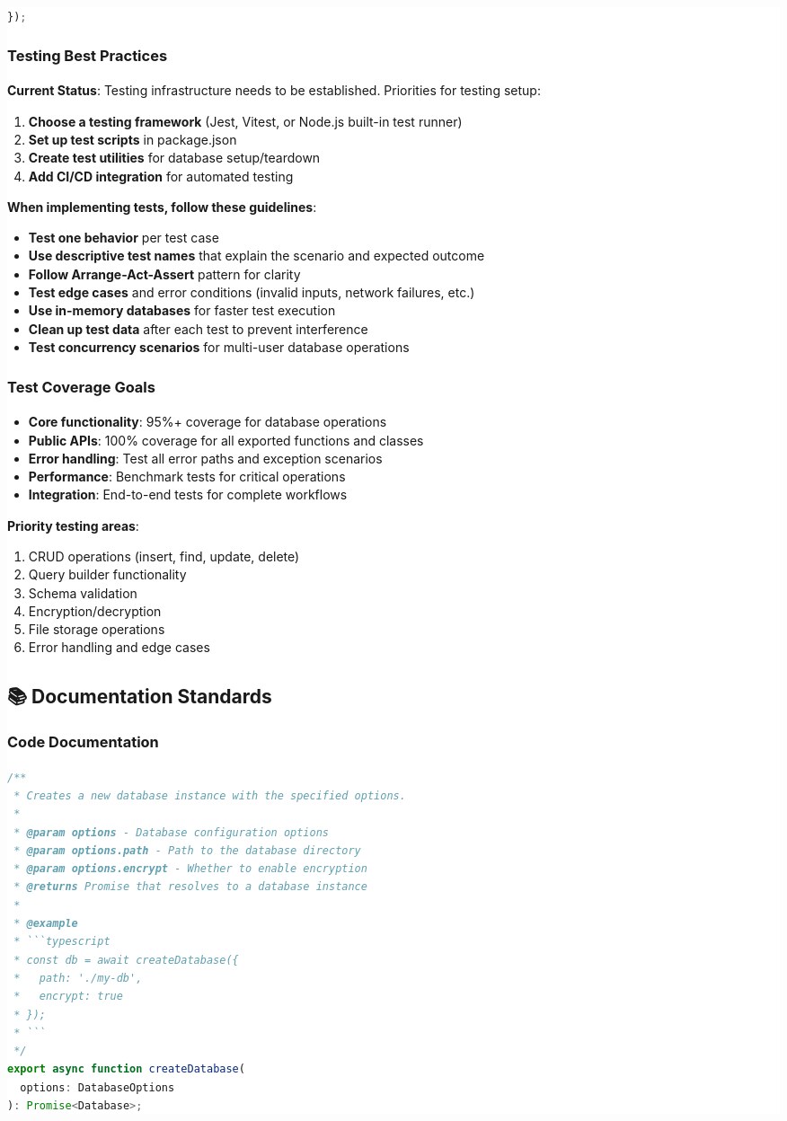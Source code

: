 ```typescript
});
```

### Testing Best Practices

**Current Status**: Testing infrastructure needs to be established. Priorities for testing setup:

1. **Choose a testing framework** (Jest, Vitest, or Node.js built-in test runner)
2. **Set up test scripts** in package.json
3. **Create test utilities** for database setup/teardown
4. **Add CI/CD integration** for automated testing

**When implementing tests, follow these guidelines**:

- **Test one behavior** per test case
- **Use descriptive test names** that explain the scenario and expected outcome
- **Follow Arrange-Act-Assert** pattern for clarity
- **Test edge cases** and error conditions (invalid inputs, network failures, etc.)
- **Use in-memory databases** for faster test execution
- **Clean up test data** after each test to prevent interference
- **Test concurrency scenarios** for multi-user database operations

### Test Coverage Goals

- **Core functionality**: 95%+ coverage for database operations
- **Public APIs**: 100% coverage for all exported functions and classes
- **Error handling**: Test all error paths and exception scenarios
- **Performance**: Benchmark tests for critical operations
- **Integration**: End-to-end tests for complete workflows

**Priority testing areas**:

1. CRUD operations (insert, find, update, delete)
2. Query builder functionality
3. Schema validation
4. Encryption/decryption
5. File storage operations
6. Error handling and edge cases

## 📚 Documentation Standards

### Code Documentation

````typescript
/**
 * Creates a new database instance with the specified options.
 *
 * @param options - Database configuration options
 * @param options.path - Path to the database directory
 * @param options.encrypt - Whether to enable encryption
 * @returns Promise that resolves to a database instance
 *
 * @example
 * ```typescript
 * const db = await createDatabase({
 *   path: './my-db',
 *   encrypt: true
 * });
 * ```
 */
export async function createDatabase(
  options: DatabaseOptions
): Promise<Database>;
````
